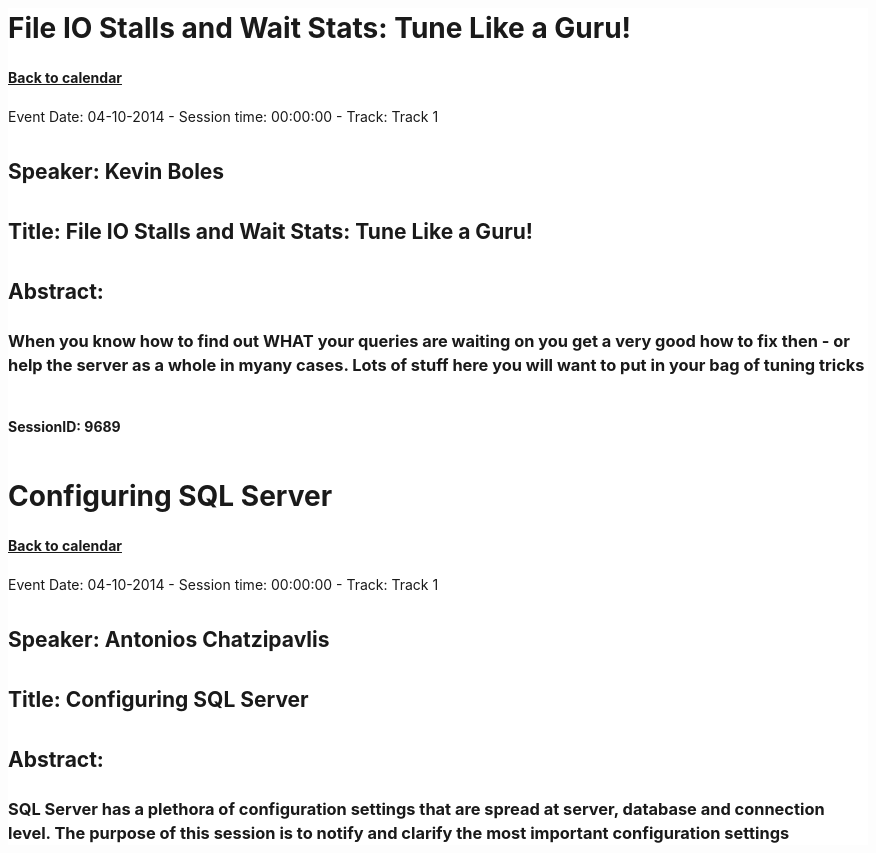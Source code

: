 # File IO Stalls and Wait Stats: Tune Like a Guru!
#### [Back to calendar](#SQLSaturday-#335---Athens-2014)
Event Date: 04-10-2014 - Session time: 00:00:00 - Track: Track 1
## Speaker: Kevin Boles
## Title: File IO Stalls and Wait Stats: Tune Like a Guru!
## Abstract:
### When you know how to find out WHAT your queries are waiting on you get a very good how to fix then - or help the server as a whole in myany cases. Lots of stuff here you will want to put in your bag of tuning tricks
#  
#### SessionID: 9689
# Configuring SQL Server
#### [Back to calendar](#SQLSaturday-#335---Athens-2014)
Event Date: 04-10-2014 - Session time: 00:00:00 - Track: Track 1
## Speaker: Antonios Chatzipavlis
## Title: Configuring SQL Server
## Abstract:
### SQL Server has a plethora of configuration settings that are spread at server, database and connection level. The purpose of this session is to notify and clarify the most important configuration settings 
